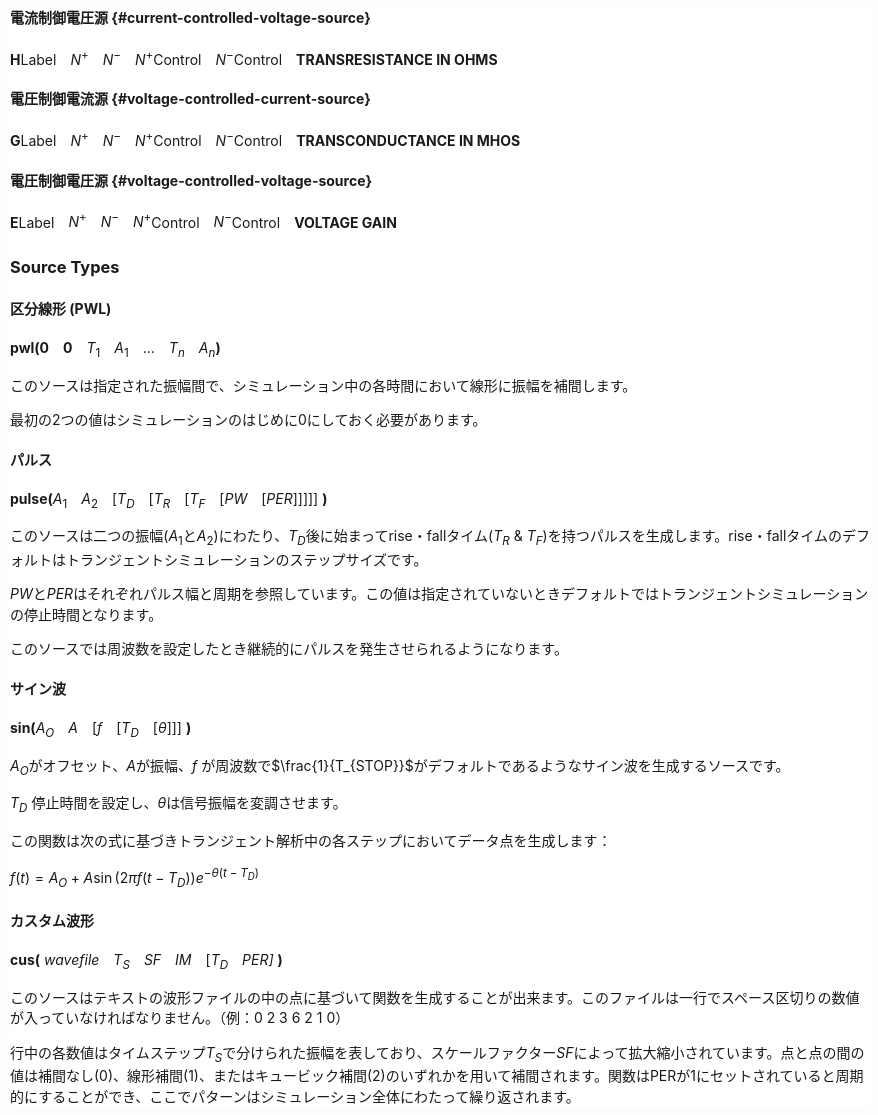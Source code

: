 #### 電流制御電圧源 {#current-controlled-voltage-source}

**H**Label&emsp;$N^{+}$&emsp;$N^{-}$&emsp;$N^{+}$Control&emsp;$N^{-}$Control&emsp;**TRANSRESISTANCE IN OHMS**

#### 電圧制御電流源 {#voltage-controlled-current-source}

**G**Label&emsp;$N^{+}$&emsp;$N^{-}$&emsp;$N^{+}$Control&emsp;$N^{-}$Control&emsp;**TRANSCONDUCTANCE IN MHOS**

#### 電圧制御電圧源 {#voltage-controlled-voltage-source}

**E**Label&emsp;$N^{+}$&emsp;$N^{-}$&emsp;$N^{+}$Control&emsp;$N^{-}$Control&emsp;**VOLTAGE GAIN**

### Source Types

#### 区分線形 (PWL)

**pwl(0**&emsp;**0**&emsp;$T_{1}$&emsp;$A_{1}$&emsp;...&emsp;$T_{n}$&emsp;$A_{n}$**)**

このソースは指定された振幅間で、シミュレーション中の各時間において線形に振幅を補間します。


最初の2つの値はシミュレーションのはじめに0にしておく必要があります。


#### パルス

**pulse(**$A_{1}$&emsp;$A_{2}$&emsp;[$T_{D}$&emsp;[$T_{R}$&emsp;[$T_{F}$&emsp;[*PW*&emsp;[*PER*]]]]] **)**

このソースは二つの振幅($A_{1}$と$A_{2}$)にわたり、$T_{D}$後に始まってrise・fallタイム($T_{R}$ & $T_{F}$)を持つパルスを生成します。rise・fallタイムのデフォルトはトランジェントシミュレーションのステップサイズです。

*PW*と*PER*はそれぞれパルス幅と周期を参照しています。この値は指定されていないときデフォルトではトランジェントシミュレーションの停止時間となります。

このソースでは周波数を設定したとき継続的にパルスを発生させられるようになります。


#### サイン波

**sin(**$A_{O}$&emsp;$A$&emsp;[$f$&emsp;[$T_{D}$&emsp;[$\theta$]]] **)**

$A_{O}$がオフセット、$A$が振幅、$f$ が周波数で$\frac{1}{T_{STOP}}$がデフォルトであるようなサイン波を生成するソースです。

$T_{D}$ 停止時間を設定し、$\theta$は信号振幅を変調させます。

この関数は次の式に基づきトランジェント解析中の各ステップにおいてデータ点を生成します：


$f(t)=A_{O}+A\sin(2\pi f(t-T_{D}))e^{-\theta(t-T_{D})}$

#### カスタム波形

**cus(** *wavefile*&emsp;$T_{S}$&emsp;*SF*&emsp;*IM*&emsp;[$T_{D}$&emsp;*PER]* **)**

このソースはテキストの波形ファイルの中の点に基づいて関数を生成することが出来ます。このファイルは一行でスペース区切りの数値が入っていなければなりません。（例：0 2 3 6 2 1 0）

行中の各数値はタイムステップ$T_{S}$で分けられた振幅を表しており、スケールファクター*SF*によって拡大縮小されています。点と点の間の値は補間なし(0)、線形補間(1)、またはキュービック補間(2)のいずれかを用いて補間されます。関数はPERが1にセットされていると周期的にすることができ、ここでパターンはシミュレーション全体にわたって繰り返されます。
